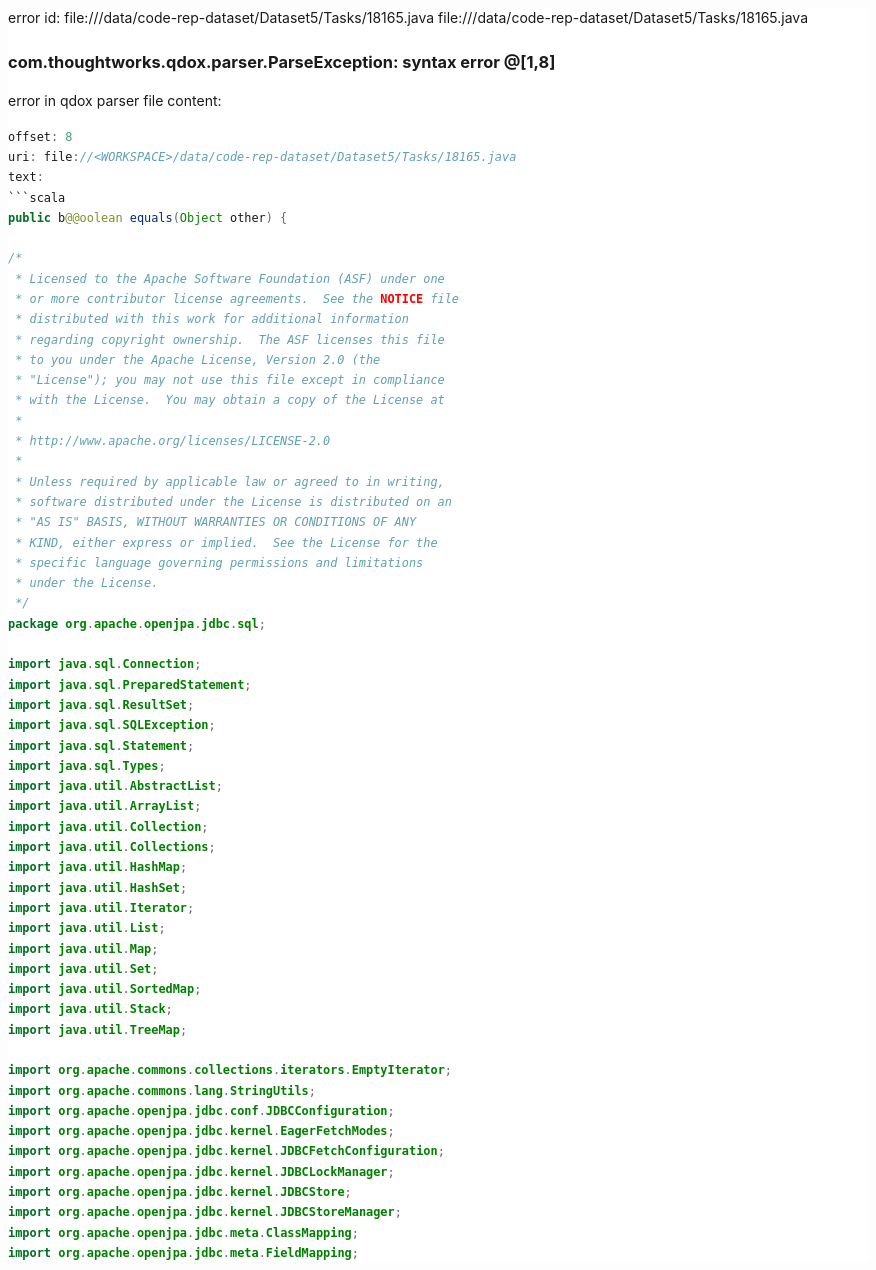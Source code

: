 error id: file://<WORKSPACE>/data/code-rep-dataset/Dataset5/Tasks/18165.java
file://<WORKSPACE>/data/code-rep-dataset/Dataset5/Tasks/18165.java
### com.thoughtworks.qdox.parser.ParseException: syntax error @[1,8]

error in qdox parser
file content:
```java
offset: 8
uri: file://<WORKSPACE>/data/code-rep-dataset/Dataset5/Tasks/18165.java
text:
```scala
public b@@oolean equals(Object other) {

/*
 * Licensed to the Apache Software Foundation (ASF) under one
 * or more contributor license agreements.  See the NOTICE file
 * distributed with this work for additional information
 * regarding copyright ownership.  The ASF licenses this file
 * to you under the Apache License, Version 2.0 (the
 * "License"); you may not use this file except in compliance
 * with the License.  You may obtain a copy of the License at
 *
 * http://www.apache.org/licenses/LICENSE-2.0
 *
 * Unless required by applicable law or agreed to in writing,
 * software distributed under the License is distributed on an
 * "AS IS" BASIS, WITHOUT WARRANTIES OR CONDITIONS OF ANY
 * KIND, either express or implied.  See the License for the
 * specific language governing permissions and limitations
 * under the License.    
 */
package org.apache.openjpa.jdbc.sql;

import java.sql.Connection;
import java.sql.PreparedStatement;
import java.sql.ResultSet;
import java.sql.SQLException;
import java.sql.Statement;
import java.sql.Types;
import java.util.AbstractList;
import java.util.ArrayList;
import java.util.Collection;
import java.util.Collections;
import java.util.HashMap;
import java.util.HashSet;
import java.util.Iterator;
import java.util.List;
import java.util.Map;
import java.util.Set;
import java.util.SortedMap;
import java.util.Stack;
import java.util.TreeMap;

import org.apache.commons.collections.iterators.EmptyIterator;
import org.apache.commons.lang.StringUtils;
import org.apache.openjpa.jdbc.conf.JDBCConfiguration;
import org.apache.openjpa.jdbc.kernel.EagerFetchModes;
import org.apache.openjpa.jdbc.kernel.JDBCFetchConfiguration;
import org.apache.openjpa.jdbc.kernel.JDBCLockManager;
import org.apache.openjpa.jdbc.kernel.JDBCStore;
import org.apache.openjpa.jdbc.kernel.JDBCStoreManager;
import org.apache.openjpa.jdbc.meta.ClassMapping;
import org.apache.openjpa.jdbc.meta.FieldMapping;
```